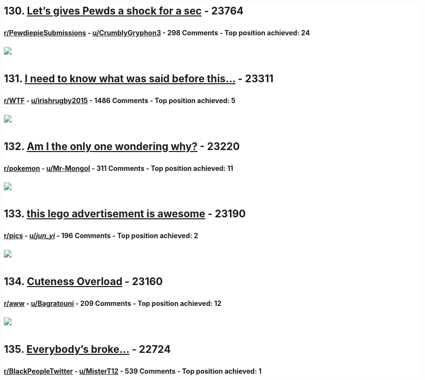 ## 130. [Let’s gives Pewds a shock for a sec](http://reddit.com/r/PewdiepieSubmissions/comments/fp5e6o/lets_gives_pewds_a_shock_for_a_sec/) - 23764
#### [r/PewdiepieSubmissions](http://reddit.com/r/PewdiepieSubmissions) - [u/CrumblyGryphon3](http://reddit.com/u/CrumblyGryphon3) - 298 Comments - Top position achieved: 24

<a href="https://i.redd.it/j7f4mj4b5yo41.jpg"><img src="https://b.thumbs.redditmedia.com/41Qd7jMxpgvfpUUgDeRMF8GIV2pULygtQHsTLykID-A.jpg"></img></a>

## 131. [I need to know what was said before this...](http://reddit.com/r/WTF/comments/fpimq2/i_need_to_know_what_was_said_before_this/) - 23311
#### [r/WTF](http://reddit.com/r/WTF) - [u/irishrugby2015](http://reddit.com/u/irishrugby2015) - 1486 Comments - Top position achieved: 5

<a href="https://gfycat.com/thankfullawfulasianelephant"><img src="https://b.thumbs.redditmedia.com/7__K0VZO8qUrqLAbIPuEDmqy-dXZZvCKFiSlU4IIvkA.jpg"></img></a>

## 132. [Am I the only one wondering why?](http://reddit.com/r/pokemon/comments/fpj14x/am_i_the_only_one_wondering_why/) - 23220
#### [r/pokemon](http://reddit.com/r/pokemon) - [u/Mr-Mongol](http://reddit.com/u/Mr-Mongol) - 311 Comments - Top position achieved: 11

<a href="https://i.redd.it/62nes02eu2p41.png"><img src="https://a.thumbs.redditmedia.com/i7UNxcrmRhtXH39UQ_LXbZhPgu8mO5lIrgJ8DedtCo8.jpg"></img></a>

## 133. [this lego advertisement is awesome](http://reddit.com/r/pics/comments/fp7v59/this_lego_advertisement_is_awesome/) - 23190
#### [r/pics](http://reddit.com/r/pics) - [u/_jun_yi_](http://reddit.com/u/_jun_yi_) - 196 Comments - Top position achieved: 2

<a href="https://i.redd.it/3q5frz248zo41.jpg"><img src="https://b.thumbs.redditmedia.com/cKJ7zhudO2ctaa9VivDzfy19VoB9kh-d8HJA1jEPi1w.jpg"></img></a>

## 134. [Cuteness Overload](http://reddit.com/r/aww/comments/fp70cv/cuteness_overload/) - 23160
#### [r/aww](http://reddit.com/r/aww) - [u/Bagratouni](http://reddit.com/u/Bagratouni) - 209 Comments - Top position achieved: 12

<a href="https://v.redd.it/gn2nhtcytyo41"><img src="https://b.thumbs.redditmedia.com/K1U-S6gXszeoK4DeJkmpMJ6EBuLkwYcNfY6fZwNOn6w.jpg"></img></a>

## 135. [Everybody’s broke...](http://reddit.com/r/BlackPeopleTwitter/comments/fpoc8q/everybodys_broke/) - 22724
#### [r/BlackPeopleTwitter](http://reddit.com/r/BlackPeopleTwitter) - [u/MisterT12](http://reddit.com/u/MisterT12) - 539 Comments - Top position achieved: 1

